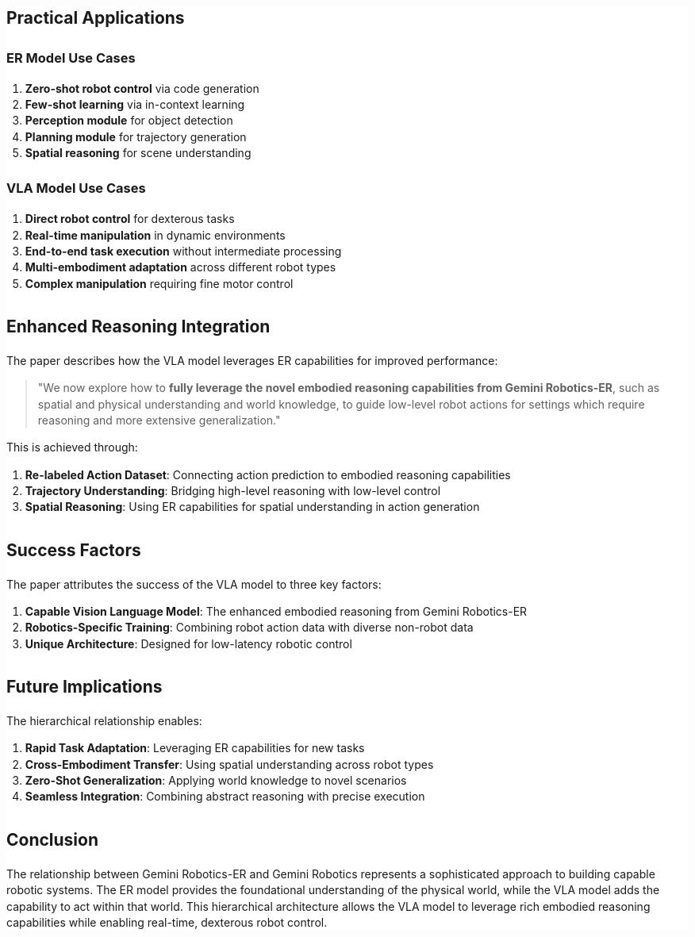 ## Practical Applications

### ER Model Use Cases
1. **Zero-shot robot control** via code generation
2. **Few-shot learning** via in-context learning
3. **Perception module** for object detection
4. **Planning module** for trajectory generation
5. **Spatial reasoning** for scene understanding

### VLA Model Use Cases
1. **Direct robot control** for dexterous tasks
2. **Real-time manipulation** in dynamic environments
3. **End-to-end task execution** without intermediate processing
4. **Multi-embodiment adaptation** across different robot types
5. **Complex manipulation** requiring fine motor control

## Enhanced Reasoning Integration

The paper describes how the VLA model leverages ER capabilities for improved performance:

> "We now explore how to **fully leverage the novel embodied reasoning capabilities from Gemini Robotics-ER**, such as spatial and physical understanding and world knowledge, to guide low-level robot actions for settings which require reasoning and more extensive generalization."

This is achieved through:

1. **Re-labeled Action Dataset**: Connecting action prediction to embodied reasoning capabilities
2. **Trajectory Understanding**: Bridging high-level reasoning with low-level control
3. **Spatial Reasoning**: Using ER capabilities for spatial understanding in action generation

## Success Factors

The paper attributes the success of the VLA model to three key factors:

1. **Capable Vision Language Model**: The enhanced embodied reasoning from Gemini Robotics-ER
2. **Robotics-Specific Training**: Combining robot action data with diverse non-robot data
3. **Unique Architecture**: Designed for low-latency robotic control

## Future Implications

The hierarchical relationship enables:

1. **Rapid Task Adaptation**: Leveraging ER capabilities for new tasks
2. **Cross-Embodiment Transfer**: Using spatial understanding across robot types
3. **Zero-Shot Generalization**: Applying world knowledge to novel scenarios
4. **Seamless Integration**: Combining abstract reasoning with precise execution

## Conclusion

The relationship between Gemini Robotics-ER and Gemini Robotics represents a sophisticated approach to building capable robotic systems. The ER model provides the foundational understanding of the physical world, while the VLA model adds the capability to act within that world. This hierarchical architecture allows the VLA model to leverage rich embodied reasoning capabilities while enabling real-time, dexterous robot control.
